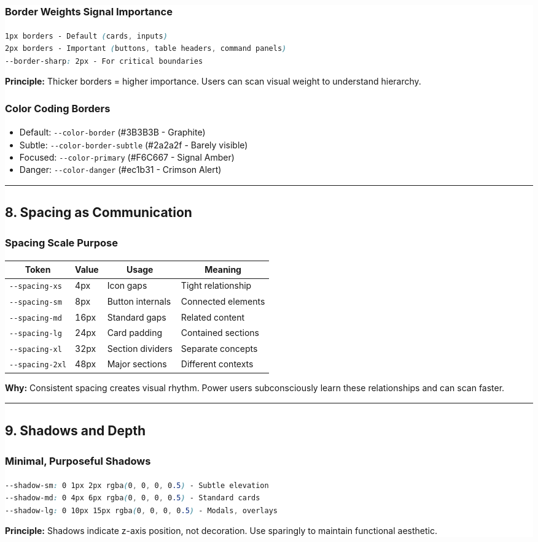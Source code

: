 ### Border Weights Signal Importance

```css
1px borders - Default (cards, inputs)
2px borders - Important (buttons, table headers, command panels)
--border-sharp: 2px - For critical boundaries
```

**Principle:** Thicker borders = higher importance. Users can scan visual weight to understand hierarchy.

### Color Coding Borders

- Default: `--color-border` (#3B3B3B - Graphite)
- Subtle: `--color-border-subtle` (#2a2a2f - Barely visible)
- Focused: `--color-primary` (#F6C667 - Signal Amber)
- Danger: `--color-danger` (#ec1b31 - Crimson Alert)

---

## 8. Spacing as Communication

### Spacing Scale Purpose

| Token | Value | Usage | Meaning |
|-------|-------|-------|---------|
| `--spacing-xs` | 4px | Icon gaps | Tight relationship |
| `--spacing-sm` | 8px | Button internals | Connected elements |
| `--spacing-md` | 16px | Standard gaps | Related content |
| `--spacing-lg` | 24px | Card padding | Contained sections |
| `--spacing-xl` | 32px | Section dividers | Separate concepts |
| `--spacing-2xl` | 48px | Major sections | Different contexts |

**Why:** Consistent spacing creates visual rhythm. Power users subconsciously learn these relationships and can scan faster.

---

## 9. Shadows and Depth

### Minimal, Purposeful Shadows

```css
--shadow-sm: 0 1px 2px rgba(0, 0, 0, 0.5) - Subtle elevation
--shadow-md: 0 4px 6px rgba(0, 0, 0, 0.5) - Standard cards
--shadow-lg: 0 10px 15px rgba(0, 0, 0, 0.5) - Modals, overlays
```

**Principle:** Shadows indicate z-axis position, not decoration. Use sparingly to maintain functional aesthetic.
